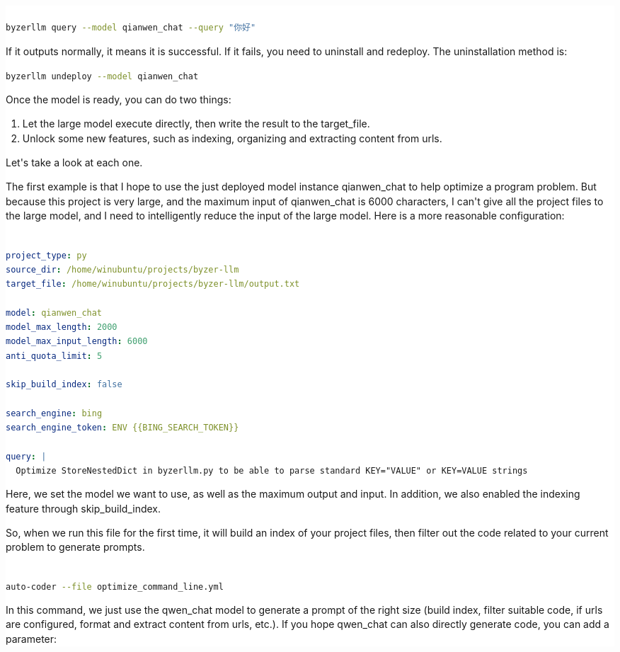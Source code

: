 ```bash

byzerllm query --model qianwen_chat --query "你好"
```

If it outputs normally, it means it is successful. If it fails, you need to uninstall and redeploy. The uninstallation method is:

```bash
byzerllm undeploy --model qianwen_chat
```

Once the model is ready, you can do two things:

1. Let the large model execute directly, then write the result to the target_file.
2. Unlock some new features, such as indexing, organizing and extracting content from urls.

Let's take a look at each one.

The first example is that I hope to use the just deployed model instance qianwen_chat to help optimize a program problem. But because this project is very large, and the maximum input of qianwen_chat is 6000 characters, I can't give all the project files to the large model, and I need to intelligently reduce the input of the large model. Here is a more reasonable configuration:

```yml

project_type: py
source_dir: /home/winubuntu/projects/byzer-llm
target_file: /home/winubuntu/projects/byzer-llm/output.txt

model: qianwen_chat
model_max_length: 2000
model_max_input_length: 6000
anti_quota_limit: 5

skip_build_index: false

search_engine: bing
search_engine_token: ENV {{BING_SEARCH_TOKEN}}

query: |
  Optimize StoreNestedDict in byzerllm.py to be able to parse standard KEY="VALUE" or KEY=VALUE strings
```

Here, we set the model we want to use, as well as the maximum output and input. In addition, we also enabled the indexing feature through skip_build_index.

So, when we run this file for the first time, it will build an index of your project files, then filter out the code related to your current problem to generate prompts.

```bash

auto-coder --file optimize_command_line.yml
```

In this command, we just use the qwen_chat model to generate a prompt of the right size (build index, filter suitable code, if urls are configured, format and extract content from urls, etc.). If you hope qwen_chat can also directly generate code, you can add a parameter:
